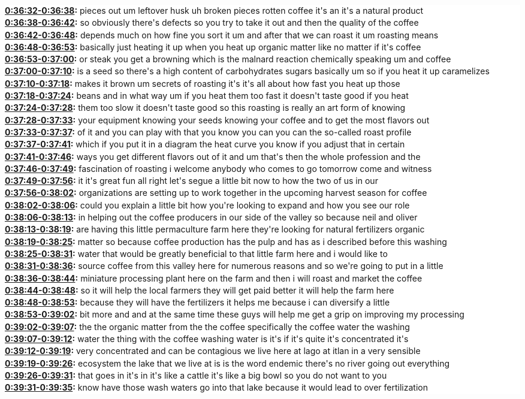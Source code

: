 **[0:36:32-0:36:38](https://regenerativeskills.com/abundantedge-rrt6-1/#t=0:36:32):**  pieces out um leftover husk uh broken pieces rotten coffee it's an it's a natural product  
**[0:36:38-0:36:42](https://regenerativeskills.com/abundantedge-rrt6-1/#t=0:36:38):**  so obviously there's defects so you try to take it out and then the quality of the coffee  
**[0:36:42-0:36:48](https://regenerativeskills.com/abundantedge-rrt6-1/#t=0:36:42):**  depends much on how fine you sort it um and after that we can roast it um roasting means  
**[0:36:48-0:36:53](https://regenerativeskills.com/abundantedge-rrt6-1/#t=0:36:48):**  basically just heating it up when you heat up organic matter like no matter if it's coffee  
**[0:36:53-0:37:00](https://regenerativeskills.com/abundantedge-rrt6-1/#t=0:36:53):**  or steak you get a browning which is the malnard reaction chemically speaking um and coffee  
**[0:37:00-0:37:10](https://regenerativeskills.com/abundantedge-rrt6-1/#t=0:37:00):**  is a seed so there's a high content of carbohydrates sugars basically um so if you heat it up caramelizes  
**[0:37:10-0:37:18](https://regenerativeskills.com/abundantedge-rrt6-1/#t=0:37:10):**  makes it brown um secrets of roasting it's it's all about how fast you heat up those  
**[0:37:18-0:37:24](https://regenerativeskills.com/abundantedge-rrt6-1/#t=0:37:18):**  beans and in what way um if you heat them too fast it doesn't taste good if you heat  
**[0:37:24-0:37:28](https://regenerativeskills.com/abundantedge-rrt6-1/#t=0:37:24):**  them too slow it doesn't taste good so this roasting is really an art form of knowing  
**[0:37:28-0:37:33](https://regenerativeskills.com/abundantedge-rrt6-1/#t=0:37:28):**  your equipment knowing your seeds knowing your coffee and to get the most flavors out  
**[0:37:33-0:37:37](https://regenerativeskills.com/abundantedge-rrt6-1/#t=0:37:33):**  of it and you can play with that you know you can you can the so-called roast profile  
**[0:37:37-0:37:41](https://regenerativeskills.com/abundantedge-rrt6-1/#t=0:37:37):**  which if you put it in a diagram the heat curve you know if you adjust that in certain  
**[0:37:41-0:37:46](https://regenerativeskills.com/abundantedge-rrt6-1/#t=0:37:41):**  ways you get different flavors out of it and um that's then the whole profession and the  
**[0:37:46-0:37:49](https://regenerativeskills.com/abundantedge-rrt6-1/#t=0:37:46):**  fascination of roasting i welcome anybody who comes to go tomorrow come and witness  
**[0:37:49-0:37:56](https://regenerativeskills.com/abundantedge-rrt6-1/#t=0:37:49):**  it it's great fun all right let's segue a little bit now to how the two of us in our  
**[0:37:56-0:38:02](https://regenerativeskills.com/abundantedge-rrt6-1/#t=0:37:56):**  organizations are setting up to work together in the upcoming harvest season for coffee  
**[0:38:02-0:38:06](https://regenerativeskills.com/abundantedge-rrt6-1/#t=0:38:02):**  could you explain a little bit how you're looking to expand and how you see our role  
**[0:38:06-0:38:13](https://regenerativeskills.com/abundantedge-rrt6-1/#t=0:38:06):**  in helping out the coffee producers in our side of the valley so because neil and oliver  
**[0:38:13-0:38:19](https://regenerativeskills.com/abundantedge-rrt6-1/#t=0:38:13):**  are having this little permaculture farm here they're looking for natural fertilizers organic  
**[0:38:19-0:38:25](https://regenerativeskills.com/abundantedge-rrt6-1/#t=0:38:19):**  matter so because coffee production has the pulp and has as i described before this washing  
**[0:38:25-0:38:31](https://regenerativeskills.com/abundantedge-rrt6-1/#t=0:38:25):**  water that would be greatly beneficial to that little farm here and i would like to  
**[0:38:31-0:38:36](https://regenerativeskills.com/abundantedge-rrt6-1/#t=0:38:31):**  source coffee from this valley here for numerous reasons and so we're going to put in a little  
**[0:38:36-0:38:44](https://regenerativeskills.com/abundantedge-rrt6-1/#t=0:38:36):**  miniature processing plant here on the farm and then i will roast and market the coffee  
**[0:38:44-0:38:48](https://regenerativeskills.com/abundantedge-rrt6-1/#t=0:38:44):**  so it will help the local farmers they will get paid better it will help the farm here  
**[0:38:48-0:38:53](https://regenerativeskills.com/abundantedge-rrt6-1/#t=0:38:48):**  because they will have the fertilizers it helps me because i can diversify a little  
**[0:38:53-0:39:02](https://regenerativeskills.com/abundantedge-rrt6-1/#t=0:38:53):**  bit more and and at the same time these guys will help me get a grip on improving my processing  
**[0:39:02-0:39:07](https://regenerativeskills.com/abundantedge-rrt6-1/#t=0:39:02):**  the the organic matter from the the coffee specifically the coffee water the washing  
**[0:39:07-0:39:12](https://regenerativeskills.com/abundantedge-rrt6-1/#t=0:39:07):**  water the thing with the coffee washing water is it's if it's quite it's concentrated it's  
**[0:39:12-0:39:19](https://regenerativeskills.com/abundantedge-rrt6-1/#t=0:39:12):**  very concentrated and can be contagious we live here at lago at itlan in a very sensible  
**[0:39:19-0:39:26](https://regenerativeskills.com/abundantedge-rrt6-1/#t=0:39:19):**  ecosystem the lake that we live at is is the word endemic there's no river going out everything  
**[0:39:26-0:39:31](https://regenerativeskills.com/abundantedge-rrt6-1/#t=0:39:26):**  that goes in it's in it's like a cattle it's like a big bowl so you do not want to you  
**[0:39:31-0:39:35](https://regenerativeskills.com/abundantedge-rrt6-1/#t=0:39:31):**  know have those wash waters go into that lake because it would lead to over fertilization  